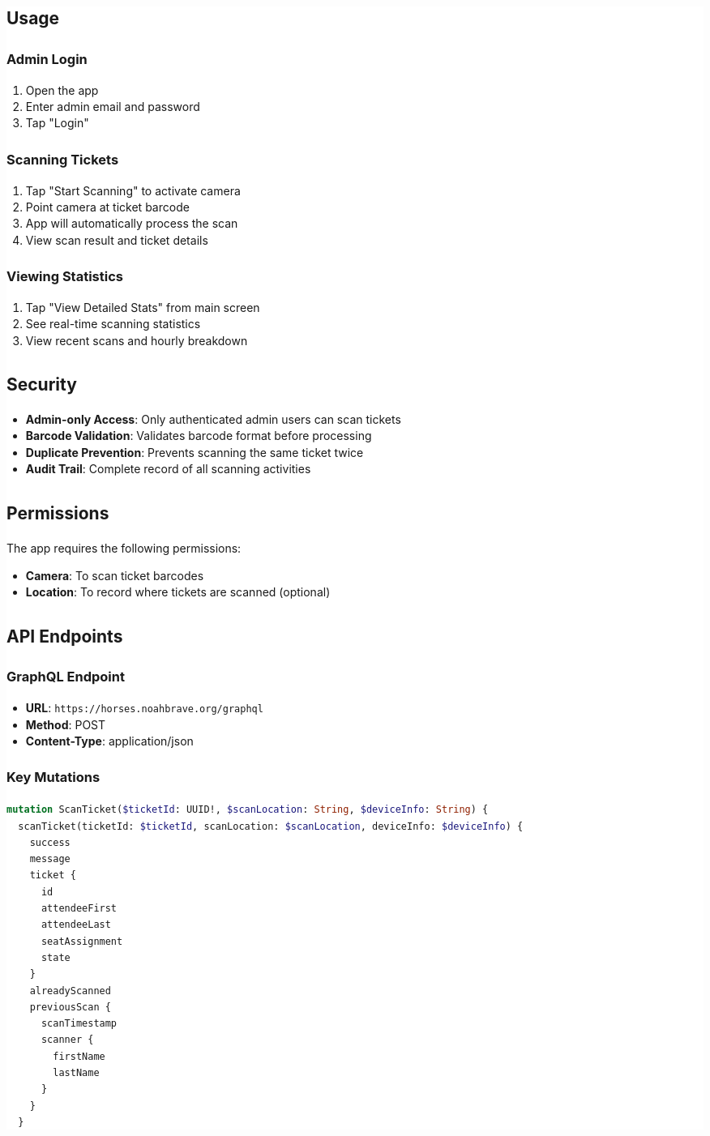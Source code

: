 ## Usage

### Admin Login
1. Open the app
2. Enter admin email and password
3. Tap "Login"

### Scanning Tickets
1. Tap "Start Scanning" to activate camera
2. Point camera at ticket barcode
3. App will automatically process the scan
4. View scan result and ticket details

### Viewing Statistics
1. Tap "View Detailed Stats" from main screen
2. See real-time scanning statistics
3. View recent scans and hourly breakdown

## Security

- **Admin-only Access**: Only authenticated admin users can scan tickets
- **Barcode Validation**: Validates barcode format before processing
- **Duplicate Prevention**: Prevents scanning the same ticket twice
- **Audit Trail**: Complete record of all scanning activities

## Permissions

The app requires the following permissions:
- **Camera**: To scan ticket barcodes
- **Location**: To record where tickets are scanned (optional)

## API Endpoints

### GraphQL Endpoint
- **URL**: `https://horses.noahbrave.org/graphql`
- **Method**: POST
- **Content-Type**: application/json

### Key Mutations
```graphql
mutation ScanTicket($ticketId: UUID!, $scanLocation: String, $deviceInfo: String) {
  scanTicket(ticketId: $ticketId, scanLocation: $scanLocation, deviceInfo: $deviceInfo) {
    success
    message
    ticket {
      id
      attendeeFirst
      attendeeLast
      seatAssignment
      state
    }
    alreadyScanned
    previousScan {
      scanTimestamp
      scanner {
        firstName
        lastName
      }
    }
  }
```